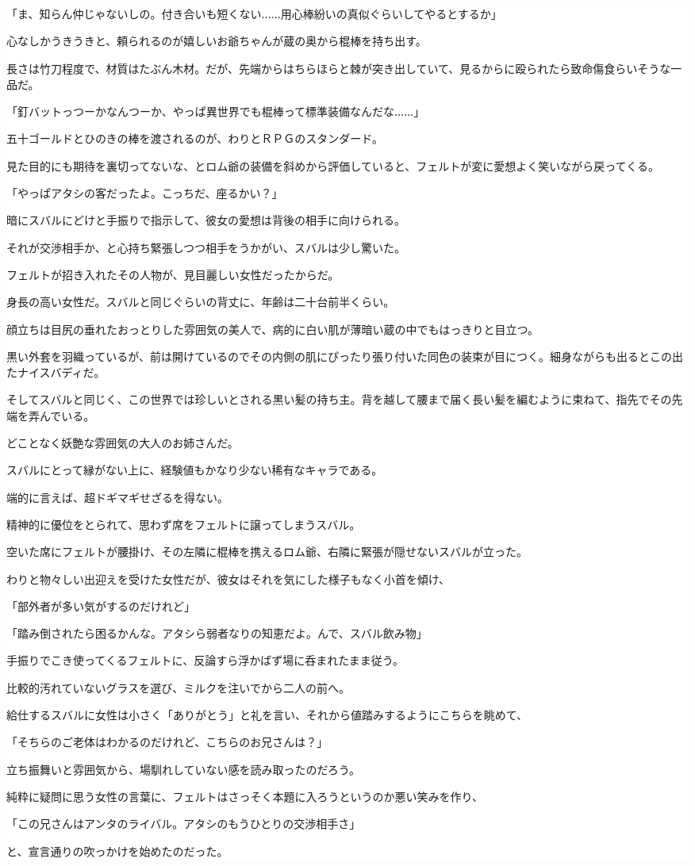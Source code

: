 「ま、知らん仲じゃないしの。付き合いも短くない……用心棒紛いの真似ぐらいしてやるとするか」

心なしかうきうきと、頼られるのが嬉しいお爺ちゃんが蔵の奥から棍棒を持ち出す。

長さは竹刀程度で、材質はたぶん木材。だが、先端からはちらほらと棘が突き出していて、見るからに殴られたら致命傷食らいそうな一品だ。

「釘バットっつーかなんつーか、やっぱ異世界でも棍棒って標準装備なんだな……」

五十ゴールドとひのきの棒を渡されるのが、わりとＲＰＧのスタンダード。

見た目的にも期待を裏切ってないな、とロム爺の装備を斜めから評価していると、フェルトが変に愛想よく笑いながら戻ってくる。

「やっぱアタシの客だったよ。こっちだ、座るかい？」

暗にスバルにどけと手振りで指示して、彼女の愛想は背後の相手に向けられる。

それが交渉相手か、と心持ち緊張しつつ相手をうかがい、スバルは少し驚いた。

フェルトが招き入れたその人物が、見目麗しい女性だったからだ。

身長の高い女性だ。スバルと同じぐらいの背丈に、年齢は二十台前半くらい。

顔立ちは目尻の垂れたおっとりした雰囲気の美人で、病的に白い肌が薄暗い蔵の中でもはっきりと目立つ。

黒い外套を羽織っているが、前は開けているのでその内側の肌にぴったり張り付いた同色の装束が目につく。細身ながらも出るとこの出たナイスバディだ。

そしてスバルと同じく、この世界では珍しいとされる黒い髪の持ち主。背を越して腰まで届く長い髪を編むように束ねて、指先でその先端を弄んでいる。

どことなく妖艶な雰囲気の大人のお姉さんだ。

スバルにとって縁がない上に、経験値もかなり少ない稀有なキャラである。

端的に言えば、超ドギマギせざるを得ない。

精神的に優位をとられて、思わず席をフェルトに譲ってしまうスバル。

空いた席にフェルトが腰掛け、その左隣に棍棒を携えるロム爺、右隣に緊張が隠せないスバルが立った。

わりと物々しい出迎えを受けた女性だが、彼女はそれを気にした様子もなく小首を傾け、

「部外者が多い気がするのだけれど」

「踏み倒されたら困るかんな。アタシら弱者なりの知恵だよ。んで、スバル飲み物」

手振りでこき使ってくるフェルトに、反論すら浮かばず場に呑まれたまま従う。

比較的汚れていないグラスを選び、ミルクを注いでから二人の前へ。

給仕するスバルに女性は小さく「ありがとう」と礼を言い、それから値踏みするようにこちらを眺めて、

「そちらのご老体はわかるのだけれど、こちらのお兄さんは？」

立ち振舞いと雰囲気から、場馴れしていない感を読み取ったのだろう。

純粋に疑問に思う女性の言葉に、フェルトはさっそく本題に入ろうというのか悪い笑みを作り、

「この兄さんはアンタのライバル。アタシのもうひとりの交渉相手さ」

と、宣言通りの吹っかけを始めたのだった。

